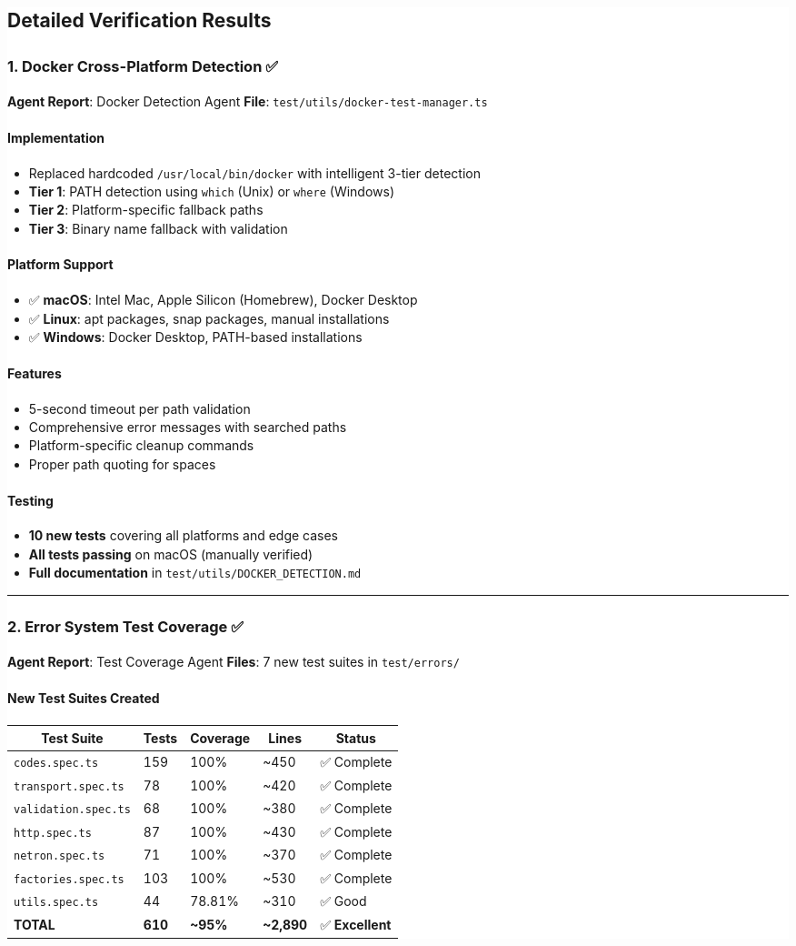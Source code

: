 ## Detailed Verification Results

### 1. Docker Cross-Platform Detection ✅

**Agent Report**: Docker Detection Agent
**File**: `test/utils/docker-test-manager.ts`

#### Implementation
- Replaced hardcoded `/usr/local/bin/docker` with intelligent 3-tier detection
- **Tier 1**: PATH detection using `which` (Unix) or `where` (Windows)
- **Tier 2**: Platform-specific fallback paths
- **Tier 3**: Binary name fallback with validation

#### Platform Support
- ✅ **macOS**: Intel Mac, Apple Silicon (Homebrew), Docker Desktop
- ✅ **Linux**: apt packages, snap packages, manual installations
- ✅ **Windows**: Docker Desktop, PATH-based installations

#### Features
- 5-second timeout per path validation
- Comprehensive error messages with searched paths
- Platform-specific cleanup commands
- Proper path quoting for spaces

#### Testing
- **10 new tests** covering all platforms and edge cases
- **All tests passing** on macOS (manually verified)
- **Full documentation** in `test/utils/DOCKER_DETECTION.md`

---

### 2. Error System Test Coverage ✅

**Agent Report**: Test Coverage Agent
**Files**: 7 new test suites in `test/errors/`

#### New Test Suites Created

| Test Suite | Tests | Coverage | Lines | Status |
|-----------|-------|----------|-------|--------|
| `codes.spec.ts` | 159 | 100% | ~450 | ✅ Complete |
| `transport.spec.ts` | 78 | 100% | ~420 | ✅ Complete |
| `validation.spec.ts` | 68 | 100% | ~380 | ✅ Complete |
| `http.spec.ts` | 87 | 100% | ~430 | ✅ Complete |
| `netron.spec.ts` | 71 | 100% | ~370 | ✅ Complete |
| `factories.spec.ts` | 103 | 100% | ~530 | ✅ Complete |
| `utils.spec.ts` | 44 | 78.81% | ~310 | ✅ Good |
| **TOTAL** | **610** | **~95%** | **~2,890** | ✅ **Excellent** |

